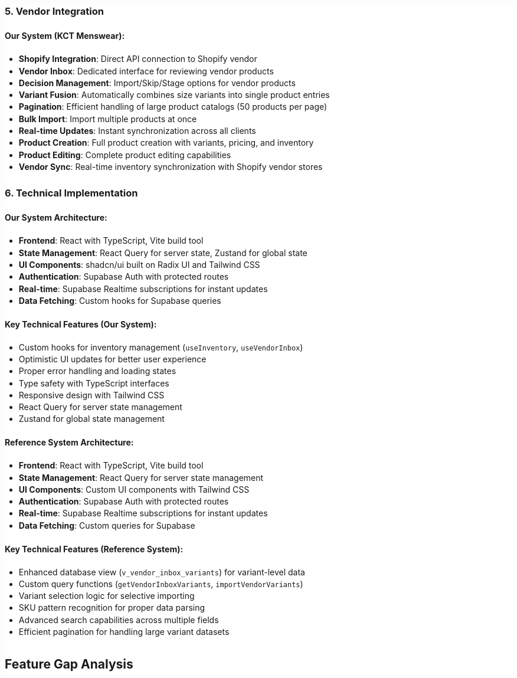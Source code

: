 ### 5. Vendor Integration

#### Our System (KCT Menswear):
- **Shopify Integration**: Direct API connection to Shopify vendor
- **Vendor Inbox**: Dedicated interface for reviewing vendor products
- **Decision Management**: Import/Skip/Stage options for vendor products
- **Variant Fusion**: Automatically combines size variants into single product entries
- **Pagination**: Efficient handling of large product catalogs (50 products per page)
- **Bulk Import**: Import multiple products at once
- **Real-time Updates**: Instant synchronization across all clients
- **Product Creation**: Full product creation with variants, pricing, and inventory
- **Product Editing**: Complete product editing capabilities
- **Vendor Sync**: Real-time inventory synchronization with Shopify vendor stores

### 6. Technical Implementation

#### Our System Architecture:
- **Frontend**: React with TypeScript, Vite build tool
- **State Management**: React Query for server state, Zustand for global state
- **UI Components**: shadcn/ui built on Radix UI and Tailwind CSS
- **Authentication**: Supabase Auth with protected routes
- **Real-time**: Supabase Realtime subscriptions for instant updates
- **Data Fetching**: Custom hooks for Supabase queries

#### Key Technical Features (Our System):
- Custom hooks for inventory management (`useInventory`, `useVendorInbox`)
- Optimistic UI updates for better user experience
- Proper error handling and loading states
- Type safety with TypeScript interfaces
- Responsive design with Tailwind CSS
- React Query for server state management
- Zustand for global state management

#### Reference System Architecture:
- **Frontend**: React with TypeScript, Vite build tool
- **State Management**: React Query for server state management
- **UI Components**: Custom UI components with Tailwind CSS
- **Authentication**: Supabase Auth with protected routes
- **Real-time**: Supabase Realtime subscriptions for instant updates
- **Data Fetching**: Custom queries for Supabase

#### Key Technical Features (Reference System):
- Enhanced database view (`v_vendor_inbox_variants`) for variant-level data
- Custom query functions (`getVendorInboxVariants`, `importVendorVariants`)
- Variant selection logic for selective importing
- SKU pattern recognition for proper data parsing
- Advanced search capabilities across multiple fields
- Efficient pagination for handling large variant datasets

## Feature Gap Analysis
